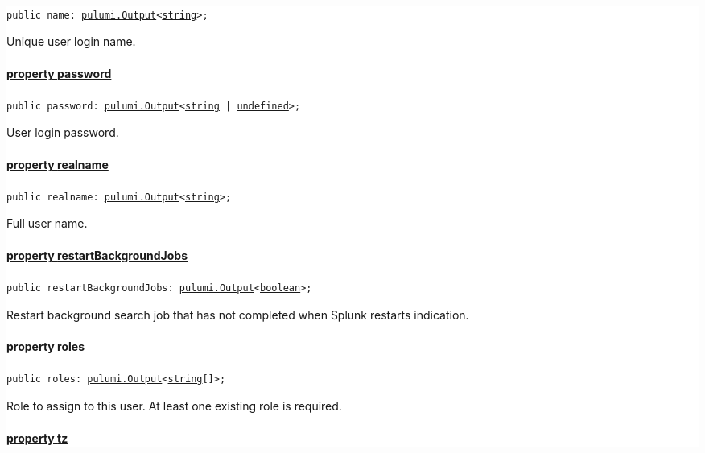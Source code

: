 <pre class="highlight"><code><span class='kd'>public </span>name: <a href='/docs/reference/pkg/nodejs/pulumi/pulumi/#Output'>pulumi.Output</a>&lt;<span class='kd'><a href='https://developer.mozilla.org/en-US/docs/Web/JavaScript/Reference/Global_Objects/String'>string</a></span>&gt;;</code></pre>

Unique user login name.

<h4 class="pdoc-member-header" id="AuthenticationUsers-password">
<a class="pdoc-child-name" href="https://github.com/pulumi/pulumi-splunk/blob/0f38d8cf474414dda4ca015d9c364aff5b28618a/sdk/nodejs/authenticationUsers.ts#L73">property <b>password</b></a>
</h4>

<pre class="highlight"><code><span class='kd'>public </span>password: <a href='/docs/reference/pkg/nodejs/pulumi/pulumi/#Output'>pulumi.Output</a>&lt;<span class='kd'><a href='https://developer.mozilla.org/en-US/docs/Web/JavaScript/Reference/Global_Objects/String'>string</a></span> | <span class='kd'><a href='https://developer.mozilla.org/en-US/docs/Web/JavaScript/Reference/Global_Objects/undefined'>undefined</a></span>&gt;;</code></pre>

User login password.

<h4 class="pdoc-member-header" id="AuthenticationUsers-realname">
<a class="pdoc-child-name" href="https://github.com/pulumi/pulumi-splunk/blob/0f38d8cf474414dda4ca015d9c364aff5b28618a/sdk/nodejs/authenticationUsers.ts#L77">property <b>realname</b></a>
</h4>

<pre class="highlight"><code><span class='kd'>public </span>realname: <a href='/docs/reference/pkg/nodejs/pulumi/pulumi/#Output'>pulumi.Output</a>&lt;<span class='kd'><a href='https://developer.mozilla.org/en-US/docs/Web/JavaScript/Reference/Global_Objects/String'>string</a></span>&gt;;</code></pre>

Full user name.

<h4 class="pdoc-member-header" id="AuthenticationUsers-restartBackgroundJobs">
<a class="pdoc-child-name" href="https://github.com/pulumi/pulumi-splunk/blob/0f38d8cf474414dda4ca015d9c364aff5b28618a/sdk/nodejs/authenticationUsers.ts#L81">property <b>restartBackgroundJobs</b></a>
</h4>

<pre class="highlight"><code><span class='kd'>public </span>restartBackgroundJobs: <a href='/docs/reference/pkg/nodejs/pulumi/pulumi/#Output'>pulumi.Output</a>&lt;<span class='kd'><a href='https://developer.mozilla.org/en-US/docs/Web/JavaScript/Reference/Global_Objects/Boolean'>boolean</a></span>&gt;;</code></pre>

Restart background search job that has not completed when Splunk restarts indication.

<h4 class="pdoc-member-header" id="AuthenticationUsers-roles">
<a class="pdoc-child-name" href="https://github.com/pulumi/pulumi-splunk/blob/0f38d8cf474414dda4ca015d9c364aff5b28618a/sdk/nodejs/authenticationUsers.ts#L85">property <b>roles</b></a>
</h4>

<pre class="highlight"><code><span class='kd'>public </span>roles: <a href='/docs/reference/pkg/nodejs/pulumi/pulumi/#Output'>pulumi.Output</a>&lt;<span class='kd'><a href='https://developer.mozilla.org/en-US/docs/Web/JavaScript/Reference/Global_Objects/String'>string</a></span>[]&gt;;</code></pre>

Role to assign to this user. At least one existing role is required.

<h4 class="pdoc-member-header" id="AuthenticationUsers-tz">
<a class="pdoc-child-name" href="https://github.com/pulumi/pulumi-splunk/blob/0f38d8cf474414dda4ca015d9c364aff5b28618a/sdk/nodejs/authenticationUsers.ts#L89">property <b>tz</b></a>
</h4>
